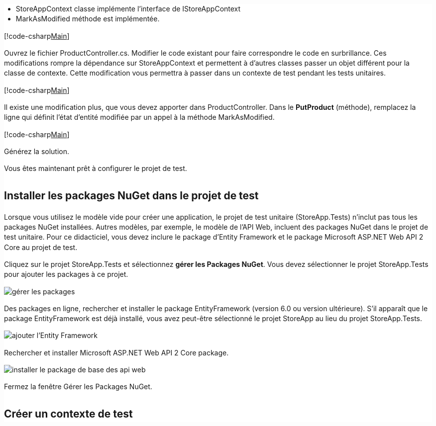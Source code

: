 - StoreAppContext classe implémente l’interface de IStoreAppContext
- MarkAsModified méthode est implémentée.


[!code-csharp[Main](mocking-entity-framework-when-unit-testing-aspnet-web-api-2/samples/sample4.cs?highlight=6,14-17)]

Ouvrez le fichier ProductController.cs. Modifier le code existant pour faire correspondre le code en surbrillance. Ces modifications rompre la dépendance sur StoreAppContext et permettent à d’autres classes passer un objet différent pour la classe de contexte. Cette modification vous permettra à passer dans un contexte de test pendant les tests unitaires.

[!code-csharp[Main](mocking-entity-framework-when-unit-testing-aspnet-web-api-2/samples/sample5.cs?highlight=4,7-12)]

Il existe une modification plus, que vous devez apporter dans ProductController. Dans le **PutProduct** (méthode), remplacez la ligne qui définit l’état d’entité modifiée par un appel à la méthode MarkAsModified.

[!code-csharp[Main](mocking-entity-framework-when-unit-testing-aspnet-web-api-2/samples/sample6.cs?highlight=14-15)]

Générez la solution.

Vous êtes maintenant prêt à configurer le projet de test.

<a id="testpackages"></a>
## <a name="install-nuget-packages-in-test-project"></a>Installer les packages NuGet dans le projet de test

Lorsque vous utilisez le modèle vide pour créer une application, le projet de test unitaire (StoreApp.Tests) n’inclut pas tous les packages NuGet installées. Autres modèles, par exemple, le modèle de l’API Web, incluent des packages NuGet dans le projet de test unitaire. Pour ce didacticiel, vous devez inclure le package d’Entity Framework et le package Microsoft ASP.NET Web API 2 Core au projet de test.

Cliquez sur le projet StoreApp.Tests et sélectionnez **gérer les Packages NuGet**. Vous devez sélectionner le projet StoreApp.Tests pour ajouter les packages à ce projet.

![gérer les packages](mocking-entity-framework-when-unit-testing-aspnet-web-api-2/_static/image4.png)

Des packages en ligne, rechercher et installer le package EntityFramework (version 6.0 ou version ultérieure). S’il apparaît que le package EntityFramework est déjà installé, vous avez peut-être sélectionné le projet StoreApp au lieu du projet StoreApp.Tests.

![ajouter l’Entity Framework](mocking-entity-framework-when-unit-testing-aspnet-web-api-2/_static/image5.png)

Rechercher et installer Microsoft ASP.NET Web API 2 Core package.

![installer le package de base des api web](mocking-entity-framework-when-unit-testing-aspnet-web-api-2/_static/image6.png)

Fermez la fenêtre Gérer les Packages NuGet.

<a id="testcontext"></a>
## <a name="create-test-context"></a>Créer un contexte de test
